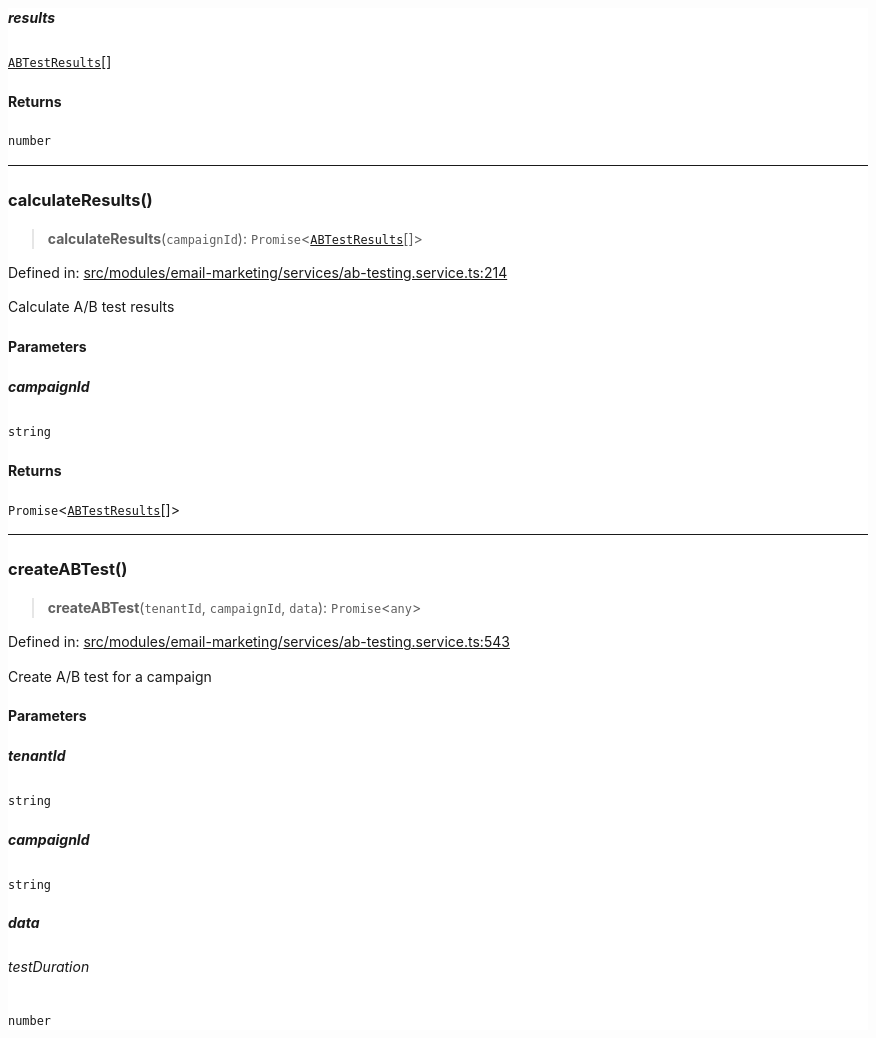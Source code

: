 ##### results

[`ABTestResults`](../interfaces/ABTestResults.md)[]

#### Returns

`number`

***

### calculateResults()

> **calculateResults**(`campaignId`): `Promise`\<[`ABTestResults`](../interfaces/ABTestResults.md)[]\>

Defined in: [src/modules/email-marketing/services/ab-testing.service.ts:214](https://github.com/maemreyo/saas-4cus-nodejs/blob/2a5b3f3aa11335dfa561e80e1feabb8e6084261e/src/modules/email-marketing/services/ab-testing.service.ts#L214)

Calculate A/B test results

#### Parameters

##### campaignId

`string`

#### Returns

`Promise`\<[`ABTestResults`](../interfaces/ABTestResults.md)[]\>

***

### createABTest()

> **createABTest**(`tenantId`, `campaignId`, `data`): `Promise`\<`any`\>

Defined in: [src/modules/email-marketing/services/ab-testing.service.ts:543](https://github.com/maemreyo/saas-4cus-nodejs/blob/2a5b3f3aa11335dfa561e80e1feabb8e6084261e/src/modules/email-marketing/services/ab-testing.service.ts#L543)

Create A/B test for a campaign

#### Parameters

##### tenantId

`string`

##### campaignId

`string`

##### data

###### testDuration

`number`
